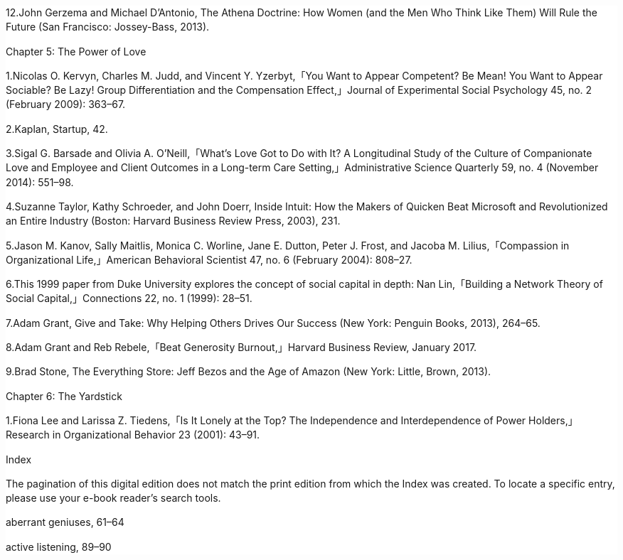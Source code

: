 12.John Gerzema and Michael D’Antonio, The Athena Doctrine: How Women (and the Men Who Think Like Them) Will Rule the Future (San Francisco: Jossey-Bass, 2013).

Chapter 5: The Power of Love

1.Nicolas O. Kervyn, Charles M. Judd, and Vincent Y. Yzerbyt,「You Want to Appear Competent? Be Mean! You Want to Appear Sociable? Be Lazy! Group Differentiation and the Compensation Effect,」Journal of Experimental Social Psychology 45, no. 2 (February 2009): 363–67.

2.Kaplan, Startup, 42.

3.Sigal G. Barsade and Olivia A. O’Neill,「What’s Love Got to Do with It? A Longitudinal Study of the Culture of Companionate Love and Employee and Client Outcomes in a Long-term Care Setting,」Administrative Science Quarterly 59, no. 4 (November 2014): 551–98.

4.Suzanne Taylor, Kathy Schroeder, and John Doerr, Inside Intuit: How the Makers of Quicken Beat Microsoft and Revolutionized an Entire Industry (Boston: Harvard Business Review Press, 2003), 231.

5.Jason M. Kanov, Sally Maitlis, Monica C. Worline, Jane E. Dutton, Peter J. Frost, and Jacoba M. Lilius,「Compassion in Organizational Life,」American Behavioral Scientist 47, no. 6 (February 2004): 808–27.

6.This 1999 paper from Duke University explores the concept of social capital in depth: Nan Lin,「Building a Network Theory of Social Capital,」Connections 22, no. 1 (1999): 28–51.

7.Adam Grant, Give and Take: Why Helping Others Drives Our Success (New York: Penguin Books, 2013), 264–65.

8.Adam Grant and Reb Rebele,「Beat Generosity Burnout,」Harvard Business Review, January 2017.

9.Brad Stone, The Everything Store: Jeff Bezos and the Age of Amazon (New York: Little, Brown, 2013).

Chapter 6: The Yardstick

1.Fiona Lee and Larissa Z. Tiedens,「Is It Lonely at the Top? The Independence and Interdependence of Power Holders,」Research in Organizational Behavior 23 (2001): 43–91.

Index

The pagination of this digital edition does not match the print edition from which the Index was created. To locate a specific entry, please use your e-book reader’s search tools.

aberrant geniuses, 61–64

active listening, 89–90

